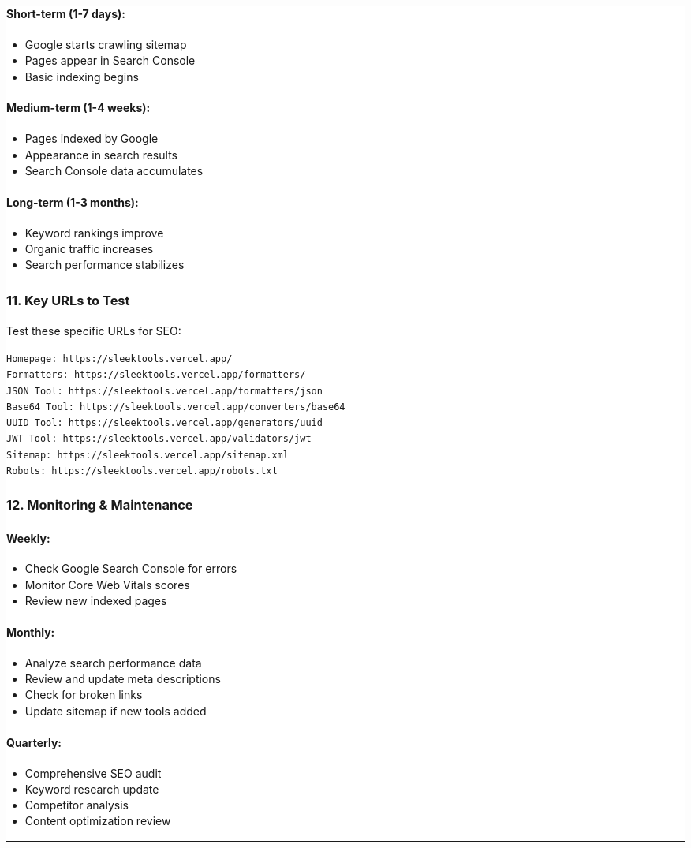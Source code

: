#### **Short-term (1-7 days):**

- Google starts crawling sitemap
- Pages appear in Search Console
- Basic indexing begins

#### **Medium-term (1-4 weeks):**

- Pages indexed by Google
- Appearance in search results
- Search Console data accumulates

#### **Long-term (1-3 months):**

- Keyword rankings improve
- Organic traffic increases
- Search performance stabilizes

### 11. **Key URLs to Test**

Test these specific URLs for SEO:

```
Homepage: https://sleektools.vercel.app/
Formatters: https://sleektools.vercel.app/formatters/
JSON Tool: https://sleektools.vercel.app/formatters/json
Base64 Tool: https://sleektools.vercel.app/converters/base64
UUID Tool: https://sleektools.vercel.app/generators/uuid
JWT Tool: https://sleektools.vercel.app/validators/jwt
Sitemap: https://sleektools.vercel.app/sitemap.xml
Robots: https://sleektools.vercel.app/robots.txt
```

### 12. **Monitoring & Maintenance**

#### **Weekly:**

- Check Google Search Console for errors
- Monitor Core Web Vitals scores
- Review new indexed pages

#### **Monthly:**

- Analyze search performance data
- Review and update meta descriptions
- Check for broken links
- Update sitemap if new tools added

#### **Quarterly:**

- Comprehensive SEO audit
- Keyword research update
- Competitor analysis
- Content optimization review

---